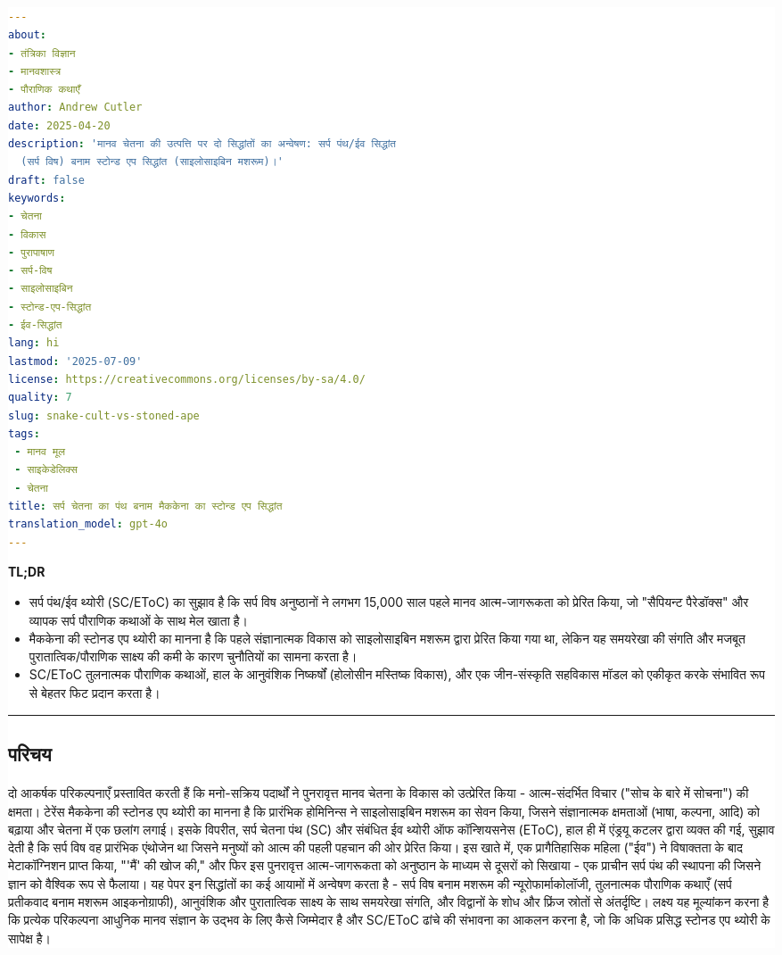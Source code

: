 ```yaml
---
about:
- तंत्रिका विज्ञान
- मानवशास्त्र
- पौराणिक कथाएँ
author: Andrew Cutler
date: 2025-04-20
description: 'मानव चेतना की उत्पत्ति पर दो सिद्धांतों का अन्वेषण: सर्प पंथ/ईव सिद्धांत
  (सर्प विष) बनाम स्टोन्ड एप सिद्धांत (साइलोसाइबिन मशरूम)।'
draft: false
keywords:
- चेतना
- विकास
- पुरापाषाण
- सर्प-विष
- साइलोसाइबिन
- स्टोन्ड-एप-सिद्धांत
- ईव-सिद्धांत
lang: hi
lastmod: '2025-07-09'
license: https://creativecommons.org/licenses/by-sa/4.0/
quality: 7
slug: snake-cult-vs-stoned-ape
tags:
 - मानव मूल
 - साइकेडेलिक्स
 - चेतना
title: सर्प चेतना का पंथ बनाम मैककेना का स्टोन्ड एप सिद्धांत
translation_model: gpt-4o
---
```


**TL;DR**

- सर्प पंथ/ईव थ्योरी (SC/EToC) का सुझाव है कि सर्प विष अनुष्ठानों ने लगभग 15,000 साल पहले मानव आत्म-जागरूकता को प्रेरित किया, जो "सैपियन्ट पैरेडॉक्स" और व्यापक सर्प पौराणिक कथाओं के साथ मेल खाता है।
- मैककेना की स्टोनड एप थ्योरी का मानना है कि पहले संज्ञानात्मक विकास को साइलोसाइबिन मशरूम द्वारा प्रेरित किया गया था, लेकिन यह समयरेखा की संगति और मजबूत पुरातात्विक/पौराणिक साक्ष्य की कमी के कारण चुनौतियों का सामना करता है।
- SC/EToC तुलनात्मक पौराणिक कथाओं, हाल के आनुवंशिक निष्कर्षों (होलोसीन मस्तिष्क विकास), और एक जीन-संस्कृति सहविकास मॉडल को एकीकृत करके संभावित रूप से बेहतर फिट प्रदान करता है।

---

## परिचय

दो आकर्षक परिकल्पनाएँ प्रस्तावित करती हैं कि मनो-सक्रिय पदार्थों ने पुनरावृत्त मानव चेतना के विकास को उत्प्रेरित किया - आत्म-संदर्भित विचार ("सोच के बारे में सोचना") की क्षमता। टेरेंस मैककेना की स्टोनड एप थ्योरी का मानना है कि प्रारंभिक होमिनिन्स ने साइलोसाइबिन मशरूम का सेवन किया, जिसने संज्ञानात्मक क्षमताओं (भाषा, कल्पना, आदि) को बढ़ाया और चेतना में एक छलांग लगाई। इसके विपरीत, सर्प चेतना पंथ (SC) और संबंधित ईव थ्योरी ऑफ कॉन्शियसनेस (EToC), हाल ही में एंड्रयू कटलर द्वारा व्यक्त की गई, सुझाव देती है कि सर्प विष वह प्रारंभिक एंथोजेन था जिसने मनुष्यों को आत्म की पहली पहचान की ओर प्रेरित किया। इस खाते में, एक प्रागैतिहासिक महिला ("ईव") ने विषाक्तता के बाद मेटाकॉग्निशन प्राप्त किया, "'मैं' की खोज की," और फिर इस पुनरावृत्त आत्म-जागरूकता को अनुष्ठान के माध्यम से दूसरों को सिखाया - एक प्राचीन सर्प पंथ की स्थापना की जिसने ज्ञान को वैश्विक रूप से फैलाया। यह पेपर इन सिद्धांतों का कई आयामों में अन्वेषण करता है - सर्प विष बनाम मशरूम की न्यूरोफार्माकोलॉजी, तुलनात्मक पौराणिक कथाएँ (सर्प प्रतीकवाद बनाम मशरूम आइकनोग्राफी), आनुवंशिक और पुरातात्विक साक्ष्य के साथ समयरेखा संगति, और विद्वानों के शोध और फ्रिंज स्रोतों से अंतर्दृष्टि। लक्ष्य यह मूल्यांकन करना है कि प्रत्येक परिकल्पना आधुनिक मानव संज्ञान के उद्भव के लिए कैसे जिम्मेदार है और SC/EToC ढांचे की संभावना का आकलन करना है, जो कि अधिक प्रसिद्ध स्टोनड एप थ्योरी के सापेक्ष है।
